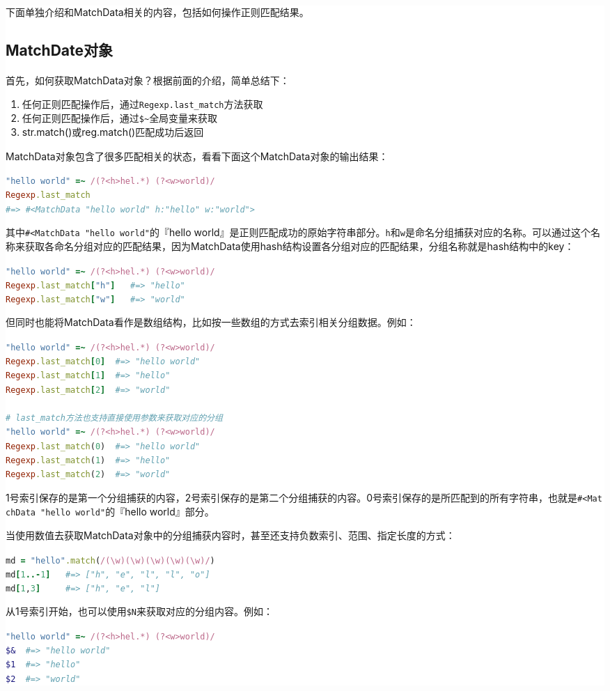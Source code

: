 下面单独介绍和MatchData相关的内容，包括如何操作正则匹配结果。

## MatchDate对象

首先，如何获取MatchData对象？根据前面的介绍，简单总结下：
1. 任何正则匹配操作后，通过`Regexp.last_match`方法获取
2. 任何正则匹配操作后，通过`$~`全局变量来获取
3. str.match()或reg.match()匹配成功后返回

MatchData对象包含了很多匹配相关的状态，看看下面这个MatchData对象的输出结果：
```ruby
"hello world" =~ /(?<h>hel.*) (?<w>world)/
Regexp.last_match
#=> #<MatchData "hello world" h:"hello" w:"world">
```

其中`#<MatchData "hello world"`的『hello world』是正则匹配成功的原始字符串部分。`h`和`w`是命名分组捕获对应的名称。可以通过这个名称来获取各命名分组对应的匹配结果，因为MatchData使用hash结构设置各分组对应的匹配结果，分组名称就是hash结构中的key：
```ruby
"hello world" =~ /(?<h>hel.*) (?<w>world)/
Regexp.last_match["h"]   #=> "hello"
Regexp.last_match["w"]   #=> "world"
```

但同时也能将MatchData看作是数组结构，比如按一些数组的方式去索引相关分组数据。例如：
```ruby
"hello world" =~ /(?<h>hel.*) (?<w>world)/
Regexp.last_match[0]  #=> "hello world"
Regexp.last_match[1]  #=> "hello"
Regexp.last_match[2]  #=> "world"

# last_match方法也支持直接使用参数来获取对应的分组
"hello world" =~ /(?<h>hel.*) (?<w>world)/
Regexp.last_match(0)  #=> "hello world"
Regexp.last_match(1)  #=> "hello"
Regexp.last_match(2)  #=> "world"
```

1号索引保存的是第一个分组捕获的内容，2号索引保存的是第二个分组捕获的内容。0号索引保存的是所匹配到的所有字符串，也就是`#<MatchData "hello world"`的『hello world』部分。

当使用数值去获取MatchData对象中的分组捕获内容时，甚至还支持负数索引、范围、指定长度的方式：
```ruby
md = "hello".match(/(\w)(\w)(\w)(\w)(\w)/)
md[1..-1]   #=> ["h", "e", "l", "l", "o"]
md[1,3]     #=> ["h", "e", "l"]
```

从1号索引开始，也可以使用`$N`来获取对应的分组内容。例如：
```ruby
"hello world" =~ /(?<h>hel.*) (?<w>world)/
$&  #=> "hello world"
$1  #=> "hello"
$2  #=> "world"
```
